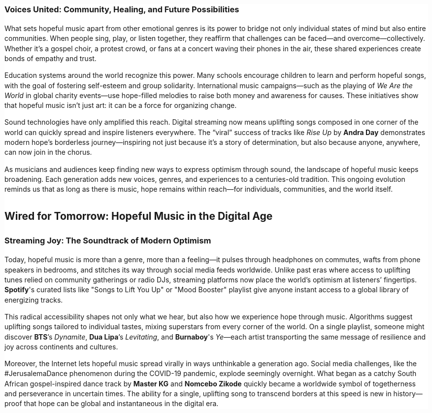 ### Voices United: Community, Healing, and Future Possibilities

What sets hopeful music apart from other emotional genres is its power to bridge not only individual
states of mind but also entire communities. When people sing, play, or listen together, they
reaffirm that challenges can be faced—and overcome—collectively. Whether it’s a gospel choir, a
protest crowd, or fans at a concert waving their phones in the air, these shared experiences create
bonds of empathy and trust.

Education systems around the world recognize this power. Many schools encourage children to learn
and perform hopeful songs, with the goal of fostering self-esteem and group solidarity.
International music campaigns—such as the playing of _We Are the World_ in global charity events—use
hope-filled melodies to raise both money and awareness for causes. These initiatives show that
hopeful music isn’t just art: it can be a force for organizing change.

Sound technologies have only amplified this reach. Digital streaming now means uplifting songs
composed in one corner of the world can quickly spread and inspire listeners everywhere. The “viral”
success of tracks like _Rise Up_ by **Andra Day** demonstrates modern hope’s borderless
journey—inspiring not just because it’s a story of determination, but also because anyone, anywhere,
can now join in the chorus.

As musicians and audiences keep finding new ways to express optimism through sound, the landscape of
hopeful music keeps broadening. Each generation adds new voices, genres, and experiences to a
centuries-old tradition. This ongoing evolution reminds us that as long as there is music, hope
remains within reach—for individuals, communities, and the world itself.

## Wired for Tomorrow: Hopeful Music in the Digital Age

### Streaming Joy: The Soundtrack of Modern Optimism

Today, hopeful music is more than a genre, more than a feeling—it pulses through headphones on
commutes, wafts from phone speakers in bedrooms, and stitches its way through social media feeds
worldwide. Unlike past eras where access to uplifting tunes relied on community gatherings or radio
DJs, streaming platforms now place the world’s optimism at listeners’ fingertips. **Spotify**'s
curated lists like "Songs to Lift You Up" or "Mood Booster" playlist give anyone instant access to a
global library of energizing tracks.

This radical accessibility shapes not only what we hear, but also how we experience hope through
music. Algorithms suggest uplifting songs tailored to individual tastes, mixing superstars from
every corner of the world. On a single playlist, someone might discover **BTS**’s _Dynamite_, **Dua
Lipa**’s _Levitating_, and **Burnaboy**'s _Ye_—each artist transporting the same message of
resilience and joy across continents and cultures.

Moreover, the Internet lets hopeful music spread virally in ways unthinkable a generation ago.
Social media challenges, like the #JerusalemaDance phenomenon during the COVID-19 pandemic, explode
seemingly overnight. What began as a catchy South African gospel-inspired dance track by **Master
KG** and **Nomcebo Zikode** quickly became a worldwide symbol of togetherness and perseverance in
uncertain times. The ability for a single, uplifting song to transcend borders at this speed is new
in history—proof that hope can be global and instantaneous in the digital era.
